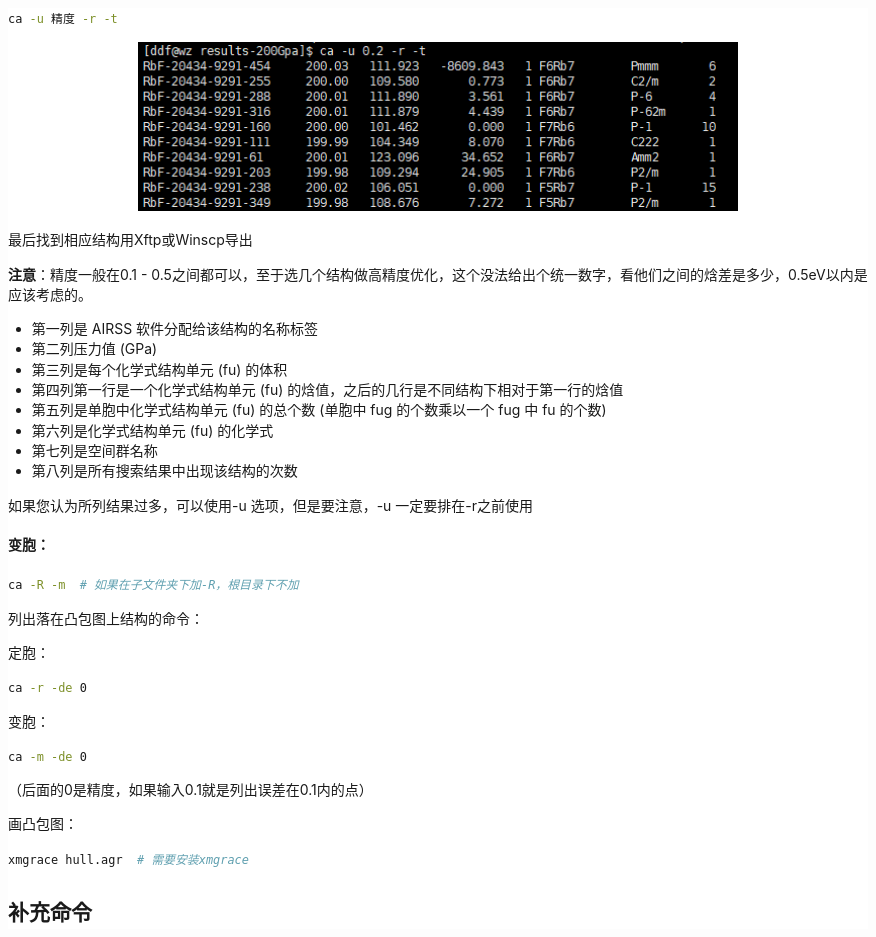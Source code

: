 ```bash
ca -u 精度 -r -t
```

<div align="center">
<img src="media/954dfafbe4d5a2b6191ab8bf0d58dc50.png" width="600">
</div>

最后找到相应结构用Xftp或Winscp导出

**注意**：精度一般在0.1 - 0.5之间都可以，至于选几个结构做高精度优化，这个没法给出个统一数字，看他们之间的焓差是多少，0.5eV以内是应该考虑的。

- 第一列是 AIRSS 软件分配给该结构的名称标签
- 第二列压力值 (GPa)
- 第三列是每个化学式结构单元 (fu) 的体积
- 第四列第一行是一个化学式结构单元 (fu) 的焓值，之后的几行是不同结构下相对于第一行的焓值
- 第五列是单胞中化学式结构单元 (fu) 的总个数 (单胞中 fug 的个数乘以一个 fug 中 fu 的个数)
- 第六列是化学式结构单元 (fu) 的化学式
- 第七列是空间群名称
- 第八列是所有搜索结果中出现该结构的次数

如果您认为所列结果过多，可以使用-u 选项，但是要注意，-u 一定要排在-r之前使用

#### 变胞：

```bash
ca -R -m  # 如果在子文件夹下加-R，根目录下不加
```

列出落在凸包图上结构的命令：

定胞：
```bash
ca -r -de 0
```

变胞：
```bash
ca -m -de 0
```
（后面的0是精度，如果输入0.1就是列出误差在0.1内的点）

画凸包图：
```bash
xmgrace hull.agr  # 需要安装xmgrace
```

## 补充命令
